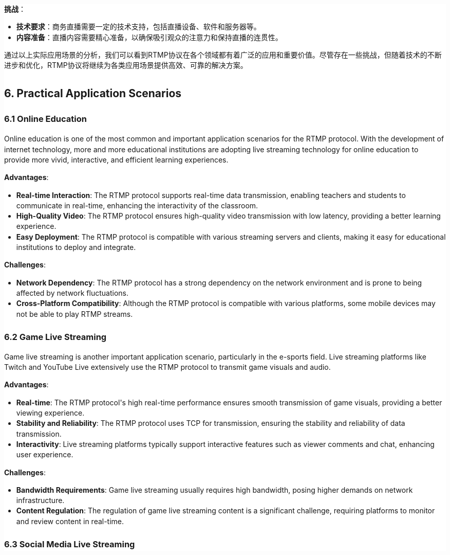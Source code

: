 **挑战**：

- **技术要求**：商务直播需要一定的技术支持，包括直播设备、软件和服务器等。
- **内容准备**：直播内容需要精心准备，以确保吸引观众的注意力和保持直播的连贯性。

通过以上实际应用场景的分析，我们可以看到RTMP协议在各个领域都有着广泛的应用和重要价值。尽管存在一些挑战，但随着技术的不断进步和优化，RTMP协议将继续为各类应用场景提供高效、可靠的解决方案。

## 6. Practical Application Scenarios

### 6.1 Online Education

Online education is one of the most common and important application scenarios for the RTMP protocol. With the development of internet technology, more and more educational institutions are adopting live streaming technology for online education to provide more vivid, interactive, and efficient learning experiences.

**Advantages**:

- **Real-time Interaction**: The RTMP protocol supports real-time data transmission, enabling teachers and students to communicate in real-time, enhancing the interactivity of the classroom.
- **High-Quality Video**: The RTMP protocol ensures high-quality video transmission with low latency, providing a better learning experience.
- **Easy Deployment**: The RTMP protocol is compatible with various streaming servers and clients, making it easy for educational institutions to deploy and integrate.

**Challenges**:

- **Network Dependency**: The RTMP protocol has a strong dependency on the network environment and is prone to being affected by network fluctuations.
- **Cross-Platform Compatibility**: Although the RTMP protocol is compatible with various platforms, some mobile devices may not be able to play RTMP streams.

### 6.2 Game Live Streaming

Game live streaming is another important application scenario, particularly in the e-sports field. Live streaming platforms like Twitch and YouTube Live extensively use the RTMP protocol to transmit game visuals and audio.

**Advantages**:

- **Real-time**: The RTMP protocol's high real-time performance ensures smooth transmission of game visuals, providing a better viewing experience.
- **Stability and Reliability**: The RTMP protocol uses TCP for transmission, ensuring the stability and reliability of data transmission.
- **Interactivity**: Live streaming platforms typically support interactive features such as viewer comments and chat, enhancing user experience.

**Challenges**:

- **Bandwidth Requirements**: Game live streaming usually requires high bandwidth, posing higher demands on network infrastructure.
- **Content Regulation**: The regulation of game live streaming content is a significant challenge, requiring platforms to monitor and review content in real-time.

### 6.3 Social Media Live Streaming
